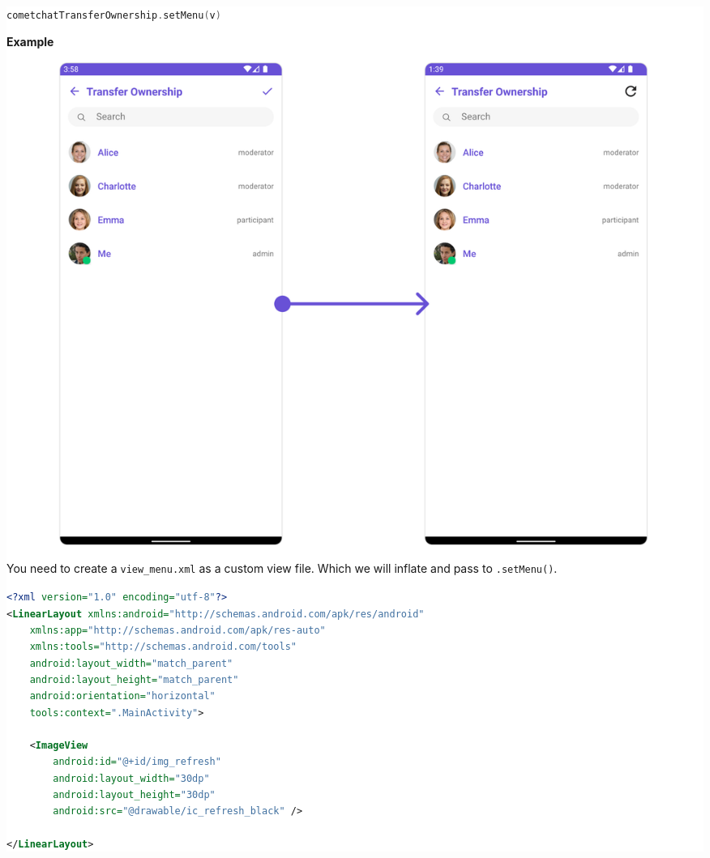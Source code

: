 </TabItem>

<TabItem value="Kotlin" label="Kotlin">

```Kotlin
cometchatTransferOwnership.setMenu(v)
```

</TabItem>

</Tabs>

**Example**

![](../../assets/transfer_ownership_set_menu_cometchat_screens.png)

You need to create a `view_menu.xml` as a custom view file. Which we will inflate and pass to `.setMenu()`.

```xml title="view_menu.xml"
<?xml version="1.0" encoding="utf-8"?>
<LinearLayout xmlns:android="http://schemas.android.com/apk/res/android"
    xmlns:app="http://schemas.android.com/apk/res-auto"
    xmlns:tools="http://schemas.android.com/tools"
    android:layout_width="match_parent"
    android:layout_height="match_parent"
    android:orientation="horizontal"
    tools:context=".MainActivity">

    <ImageView
        android:id="@+id/img_refresh"
        android:layout_width="30dp"
        android:layout_height="30dp"
        android:src="@drawable/ic_refresh_black" />

</LinearLayout>
```
